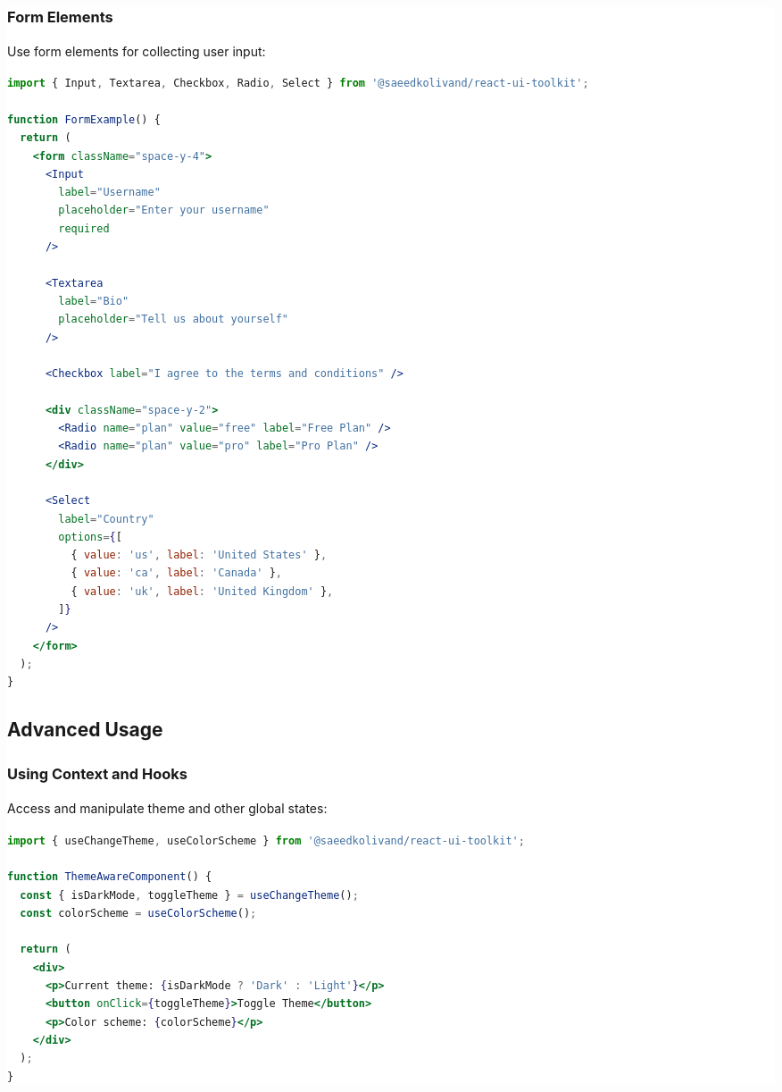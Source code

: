 ### Form Elements

Use form elements for collecting user input:

```jsx
import { Input, Textarea, Checkbox, Radio, Select } from '@saeedkolivand/react-ui-toolkit';

function FormExample() {
  return (
    <form className="space-y-4">
      <Input 
        label="Username" 
        placeholder="Enter your username" 
        required 
      />

      <Textarea 
        label="Bio" 
        placeholder="Tell us about yourself" 
      />

      <Checkbox label="I agree to the terms and conditions" />

      <div className="space-y-2">
        <Radio name="plan" value="free" label="Free Plan" />
        <Radio name="plan" value="pro" label="Pro Plan" />
      </div>

      <Select
        label="Country"
        options={[
          { value: 'us', label: 'United States' },
          { value: 'ca', label: 'Canada' },
          { value: 'uk', label: 'United Kingdom' },
        ]}
      />
    </form>
  );
}
```

## Advanced Usage

### Using Context and Hooks

Access and manipulate theme and other global states:

```jsx
import { useChangeTheme, useColorScheme } from '@saeedkolivand/react-ui-toolkit';

function ThemeAwareComponent() {
  const { isDarkMode, toggleTheme } = useChangeTheme();
  const colorScheme = useColorScheme();

  return (
    <div>
      <p>Current theme: {isDarkMode ? 'Dark' : 'Light'}</p>
      <button onClick={toggleTheme}>Toggle Theme</button>
      <p>Color scheme: {colorScheme}</p>
    </div>
  );
}
```

